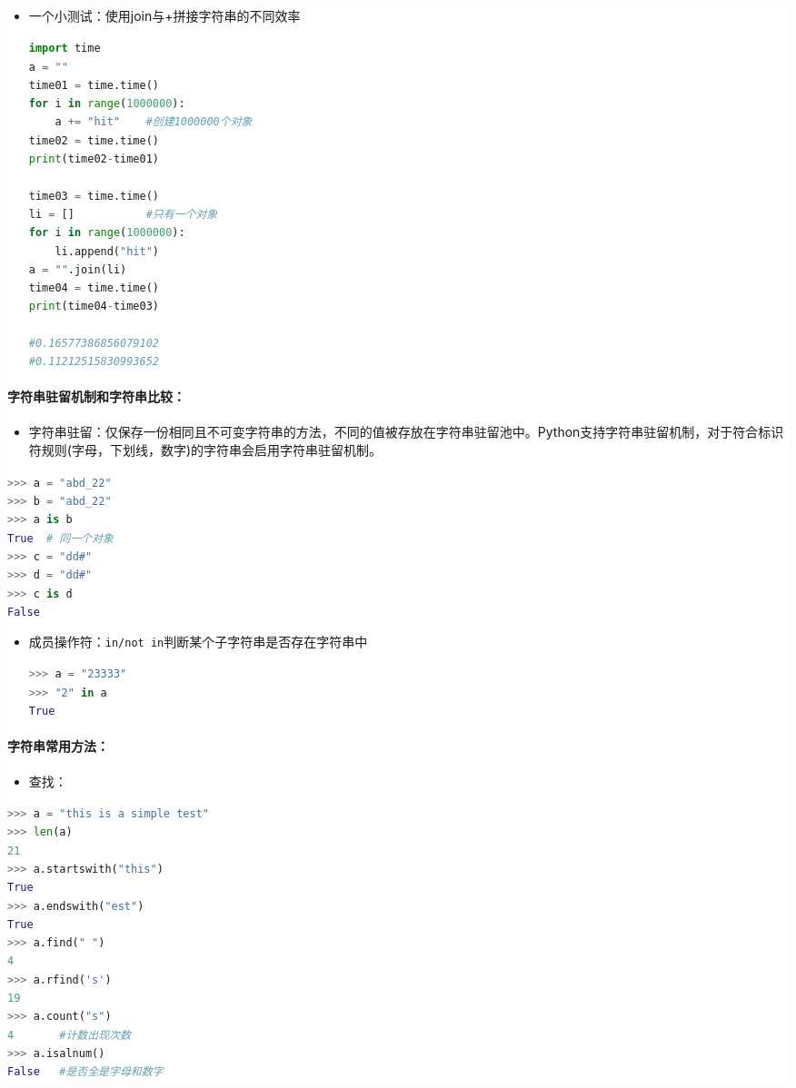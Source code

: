 - 一个小测试：使用join与+拼接字符串的不同效率

  ```python
  import time
  a = ""
  time01 = time.time()
  for i in range(1000000):
      a += "hit"    #创建1000000个对象
  time02 = time.time()
  print(time02-time01)
  
  time03 = time.time()
  li = []           #只有一个对象
  for i in range(1000000):
      li.append("hit")
  a = "".join(li)
  time04 = time.time()
  print(time04-time03)
  
  #0.16577386856079102
  #0.11212515830993652
  ```

#### 字符串驻留机制和字符串比较：

- 字符串驻留：仅保存一份相同且不可变字符串的方法，不同的值被存放在字符串驻留池中。Python支持字符串驻留机制，对于符合标识符规则(字母，下划线，数字)的字符串会启用字符串驻留机制。

```python
>>> a = "abd_22"
>>> b = "abd_22"
>>> a is b
True  # 同一个对象
>>> c = "dd#"
>>> d = "dd#"
>>> c is d
False
```

- 成员操作符：`in/not in`判断某个子字符串是否存在字符串中

  ```python
  >>> a = "23333"
  >>> "2" in a
  True
  ```

#### 字符串常用方法：

- 查找：

```python
>>> a = "this is a simple test"
>>> len(a)
21
>>> a.startswith("this")
True
>>> a.endswith("est")
True
>>> a.find(" ")
4
>>> a.rfind('s')
19   
>>> a.count("s")
4       #计数出现次数
>>> a.isalnum()
False   #是否全是字母和数字
```

